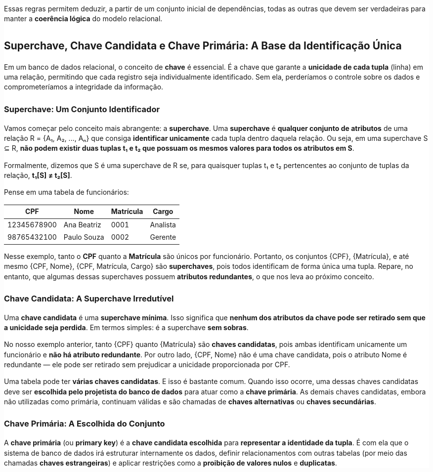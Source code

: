 Essas regras permitem deduzir, a partir de um conjunto inicial de dependências, todas as outras que devem ser verdadeiras para manter a **coerência lógica** do modelo relacional.

## Superchave, Chave Candidata e Chave Primária: A Base da Identificação Única

Em um banco de dados relacional, o conceito de **chave** é essencial. É a chave que garante a **unicidade de cada tupla** (linha) em uma relação, permitindo que cada registro seja individualmente identificado. Sem ela, perderíamos o controle sobre os dados e comprometeríamos a integridade da informação.

### Superchave: Um Conjunto Identificador

Vamos começar pelo conceito mais abrangente: a **superchave**. Uma **superchave** é **qualquer conjunto de atributos** de uma relação R = {A₁, A₂, ..., Aₙ} que consiga **identificar unicamente** cada tupla dentro daquela relação. Ou seja, em uma superchave S ⊆ R, **não podem existir duas tuplas t₁ e t₂ que possuam os mesmos valores para todos os atributos em S**.

Formalmente, dizemos que S é uma superchave de R se, para quaisquer tuplas t₁ e t₂ pertencentes ao conjunto de tuplas da relação, **t₁[S] ≠ t₂[S]**.

Pense em uma tabela de funcionários:

|CPF|Nome|Matrícula|Cargo|
|---|---|---|---|
|12345678900|Ana Beatriz|0001|Analista|
|98765432100|Paulo Souza|0002|Gerente|

Nesse exemplo, tanto o **CPF** quanto a **Matrícula** são únicos por funcionário. Portanto, os conjuntos {CPF}, {Matrícula}, e até mesmo {CPF, Nome}, {CPF, Matrícula, Cargo} são **superchaves**, pois todos identificam de forma única uma tupla. Repare, no entanto, que algumas dessas superchaves possuem **atributos redundantes**, o que nos leva ao próximo conceito.

### Chave Candidata: A Superchave Irredutível

Uma **chave candidata** é uma **superchave mínima**. Isso significa que **nenhum dos atributos da chave pode ser retirado sem que a unicidade seja perdida**. Em termos simples: é a superchave **sem sobras**.

No nosso exemplo anterior, tanto {CPF} quanto {Matrícula} são **chaves candidatas**, pois ambas identificam unicamente um funcionário e **não há atributo redundante**. Por outro lado, {CPF, Nome} não é uma chave candidata, pois o atributo Nome é redundante — ele pode ser retirado sem prejudicar a unicidade proporcionada por CPF.

Uma tabela pode ter **várias chaves candidatas**. E isso é bastante comum. Quando isso ocorre, uma dessas chaves candidatas deve ser **escolhida pelo projetista do banco de dados** para atuar como a **chave primária**. As demais chaves candidatas, embora não utilizadas como primária, continuam válidas e são chamadas de **chaves alternativas** ou **chaves secundárias**.

### Chave Primária: A Escolhida do Conjunto

A **chave primária** (ou **primary key**) é a **chave candidata escolhida** para **representar a identidade da tupla**. É com ela que o sistema de banco de dados irá estruturar internamente os dados, definir relacionamentos com outras tabelas (por meio das chamadas **chaves estrangeiras**) e aplicar restrições como a **proibição de valores nulos** e **duplicatas**.
